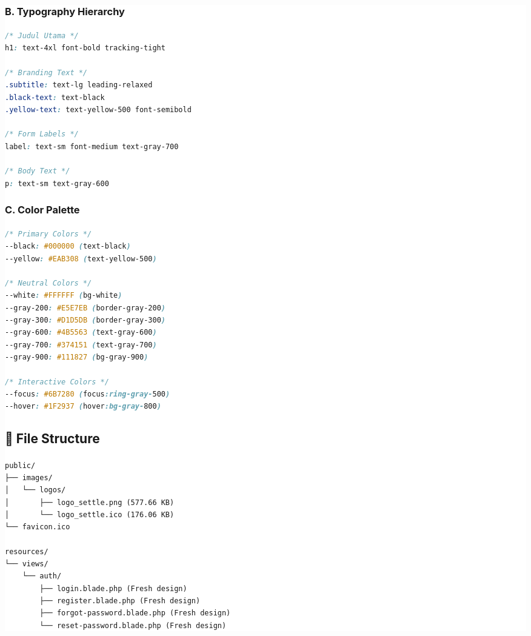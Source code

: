 ### **B. Typography Hierarchy**

```css
/* Judul Utama */
h1: text-4xl font-bold tracking-tight

/* Branding Text */
.subtitle: text-lg leading-relaxed
.black-text: text-black
.yellow-text: text-yellow-500 font-semibold

/* Form Labels */
label: text-sm font-medium text-gray-700

/* Body Text */
p: text-sm text-gray-600
```

### **C. Color Palette**

```css
/* Primary Colors */
--black: #000000 (text-black)
--yellow: #EAB308 (text-yellow-500)

/* Neutral Colors */
--white: #FFFFFF (bg-white)
--gray-200: #E5E7EB (border-gray-200)
--gray-300: #D1D5DB (border-gray-300)
--gray-600: #4B5563 (text-gray-600)
--gray-700: #374151 (text-gray-700)
--gray-900: #111827 (bg-gray-900)

/* Interactive Colors */
--focus: #6B7280 (focus:ring-gray-500)
--hover: #1F2937 (hover:bg-gray-800)
```

## 📁 **File Structure**

```
public/
├── images/
│   └── logos/
│       ├── logo_settle.png (577.66 KB)
│       └── logo_settle.ico (176.06 KB)
└── favicon.ico

resources/
└── views/
    └── auth/
        ├── login.blade.php (Fresh design)
        ├── register.blade.php (Fresh design)
        ├── forgot-password.blade.php (Fresh design)
        └── reset-password.blade.php (Fresh design)
```
